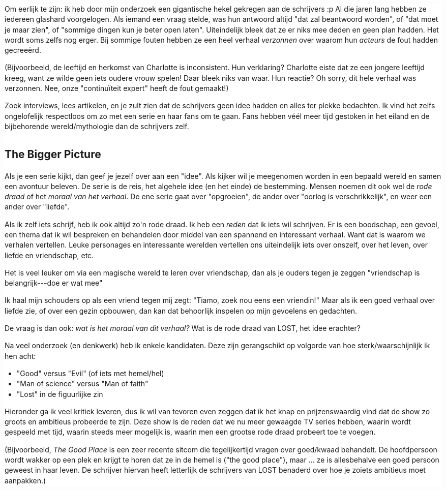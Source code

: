 Om eerlijk te zijn: ik heb door mijn onderzoek een gigantische hekel gekregen aan de schrijvers :p Al die jaren lang hebben ze iedereen glashard voorgelogen. Als iemand een vraag stelde, was hun antwoord altijd "dat zal beantwoord worden", of "dat moet je maar zien", of "sommige dingen kun je beter open laten". Uiteindelijk bleek dat ze er niks mee deden en geen plan hadden. Het wordt soms zelfs nog erger. Bij sommige fouten hebben ze een heel verhaal _verzonnen_ over waarom hun _acteurs_ de fout hadden gecreeërd.

(Bijvoorbeeld, de leeftijd en herkomst van Charlotte is inconsistent. Hun verklaring? Charlotte eiste dat ze een jongere leeftijd kreeg, want ze wilde geen iets oudere vrouw spelen! Daar bleek niks van waar. Hun reactie? Oh sorry, dit hele verhaal was verzonnen. Nee, onze "continuïteit expert" heeft de fout gemaakt!)

Zoek interviews, lees artikelen, en je zult zien dat de schrijvers geen idee hadden en alles ter plekke bedachten. Ik vind het zelfs ongelofelijk respectloos om zo met een serie en haar fans om te gaan. Fans hebben véél meer tijd gestoken in het eiland en de bijbehorende wereld/mythologie dan de schrijvers zelf.

## The Bigger Picture

Als je een serie kijkt, dan geef je jezelf over aan een "idee". Als kijker wil je meegenomen worden in een bepaald wereld en samen een avontuur beleven. De serie is de reis, het algehele idee (en het einde) de bestemming. Mensen noemen dit ook wel de _rode draad_ of het _moraal van het verhaal_. De ene serie gaat over "opgroeien", de ander over "oorlog is verschrikkelijk", en weer een ander over "liefde".

Als ik zelf iets schrijf, heb ik ook altijd zo'n rode draad. Ik heb een _reden_ dat ik iets wil schrijven. Er is een boodschap, een gevoel, een thema dat ik wil bespreken en behandelen door middel van een spannend en interessant verhaal. Want dat is waarom we verhalen vertellen. Leuke personages en interessante werelden vertellen ons uiteindelijk iets over onszelf, over het leven, over liefde en vriendschap, etc.

Het is veel leuker om via een magische wereld te leren over vriendschap, dan als je ouders tegen je zeggen "vriendschap is belangrijk---doe er wat mee"

Ik haal mijn schouders op als een vriend tegen mij zegt: "Tiamo, zoek nou eens een vriendin!" Maar als ik een goed verhaal over liefde zie, of over een gezin opbouwen, dan kan dat behoorlijk inspelen op mijn gevoelens en gedachten.

De vraag is dan ook: _wat is het moraal van dit verhaal?_ Wat is de rode draad van LOST, het idee erachter?

Na veel onderzoek (en denkwerk) heb ik enkele kandidaten. Deze zijn gerangschikt op volgorde van hoe sterk/waarschijnlijk ik hen acht:

  * "Good" versus "Evil" (of iets met hemel/hel)
  * "Man of science" versus "Man of faith"
  * "Lost" in de figuurlijke zin

Hieronder ga ik veel kritiek leveren, dus ik wil van tevoren even zeggen dat ik het knap en prijzenswaardig vind dat de show zo groots en ambitieus probeerde te zijn. Deze show is de reden dat we nu meer gewaagde TV series hebben, waarin wordt gespeeld met tijd, waarin steeds meer mogelijk is, waarin men een grootse rode draad probeert toe te voegen.

(Bijvoorbeeld, _The Good Place_ is een zeer recente sitcom die tegelijkertijd vragen over goed/kwaad behandelt. De hoofdpersoon wordt wakker op een plek en krijgt te horen dat ze in de hemel is ("the good place"), maar ... ze is allesbehalve een goed persoon geweest in haar leven. De schrijver hiervan heeft letterlijk de schrijvers van LOST benaderd over hoe je zoiets ambitieus moet aanpakken.)
